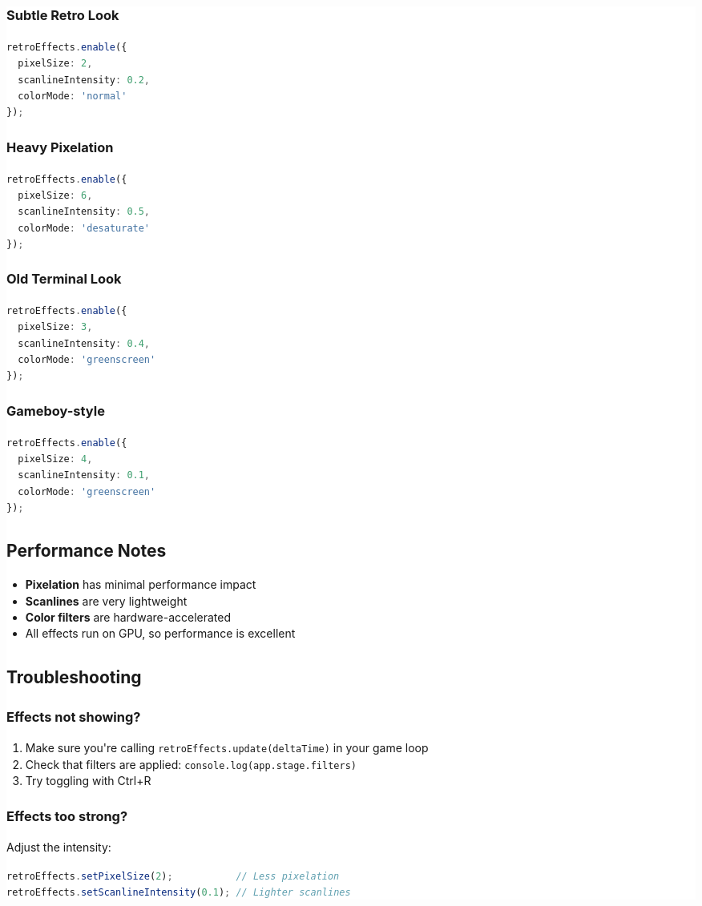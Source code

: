 ### Subtle Retro Look
```typescript
retroEffects.enable({
  pixelSize: 2,
  scanlineIntensity: 0.2,
  colorMode: 'normal'
});
```

### Heavy Pixelation
```typescript
retroEffects.enable({
  pixelSize: 6,
  scanlineIntensity: 0.5,
  colorMode: 'desaturate'
});
```

### Old Terminal Look
```typescript
retroEffects.enable({
  pixelSize: 3,
  scanlineIntensity: 0.4,
  colorMode: 'greenscreen'
});
```

### Gameboy-style
```typescript
retroEffects.enable({
  pixelSize: 4,
  scanlineIntensity: 0.1,
  colorMode: 'greenscreen'
});
```

## Performance Notes

- **Pixelation** has minimal performance impact
- **Scanlines** are very lightweight
- **Color filters** are hardware-accelerated
- All effects run on GPU, so performance is excellent

## Troubleshooting

### Effects not showing?
1. Make sure you're calling `retroEffects.update(deltaTime)` in your game loop
2. Check that filters are applied: `console.log(app.stage.filters)`
3. Try toggling with Ctrl+R

### Effects too strong?
Adjust the intensity:
```typescript
retroEffects.setPixelSize(2);           // Less pixelation
retroEffects.setScanlineIntensity(0.1); // Lighter scanlines
```
